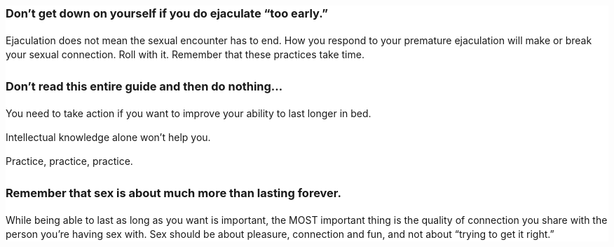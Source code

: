 ### **Don’t get down on yourself if you do ejaculate “too early.”**

Ejaculation does not mean the sexual encounter has to end. How you respond to your premature ejaculation will make or break your sexual connection. Roll with it. Remember that these practices take time. 

### **Don’t read this entire guide and then do nothing…**

You need to take action if you want to improve your ability to last longer in bed.

Intellectual knowledge alone won’t help you.

Practice, practice, practice. 

### **Remember that sex is about much more than lasting forever.**

While being able to last as long as you want is important, the MOST important thing is the quality of connection you share with the person you’re having sex with. Sex should be about pleasure, connection and fun, and not about “trying to get it right.”